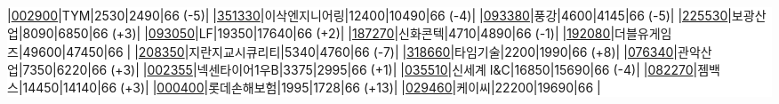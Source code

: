 |[002900](https://finance.daum.net/quotes/A002900)|TYM|2530|2490|66 (-5)|
|[351330](https://finance.daum.net/quotes/A351330)|이삭엔지니어링|12400|10490|66 (-4)|
|[093380](https://finance.daum.net/quotes/A093380)|풍강|4600|4145|66 (-5)|
|[225530](https://finance.daum.net/quotes/A225530)|보광산업|8090|6850|66 (+3)|
|[093050](https://finance.daum.net/quotes/A093050)|LF|19350|17640|66 (+2)|
|[187270](https://finance.daum.net/quotes/A187270)|신화콘텍|4710|4890|66 (-1)|
|[192080](https://finance.daum.net/quotes/A192080)|더블유게임즈|49600|47450|66 |
|[208350](https://finance.daum.net/quotes/A208350)|지란지교시큐리티|5340|4760|66 (-7)|
|[318660](https://finance.daum.net/quotes/A318660)|타임기술|2200|1990|66 (+8)|
|[076340](https://finance.daum.net/quotes/A076340)|관악산업|7350|6220|66 (+3)|
|[002355](https://finance.daum.net/quotes/A002355)|넥센타이어1우B|3375|2995|66 (+1)|
|[035510](https://finance.daum.net/quotes/A035510)|신세계 I&C|16850|15690|66 (-4)|
|[082270](https://finance.daum.net/quotes/A082270)|젬백스|14450|14140|66 (+3)|
|[000400](https://finance.daum.net/quotes/A000400)|롯데손해보험|1995|1728|66 (+13)|
|[029460](https://finance.daum.net/quotes/A029460)|케이씨|22200|19690|66 |
